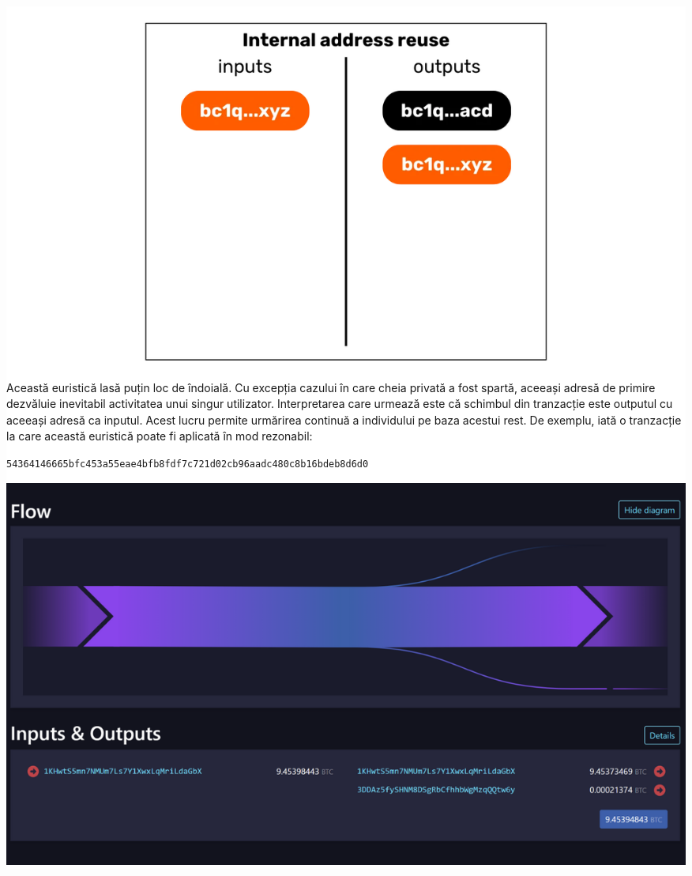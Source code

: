![BTC204](assets/en/33/02.webp)
Această euristică lasă puțin loc de îndoială. Cu excepția cazului în care cheia privată a fost spartă, aceeași adresă de primire dezvăluie inevitabil activitatea unui singur utilizator. Interpretarea care urmează este că schimbul din tranzacție este outputul cu aceeași adresă ca inputul. Acest lucru permite urmărirea continuă a individului pe baza acestui rest.
De exemplu, iată o tranzacție la care această euristică poate fi aplicată în mod rezonabil:

```plaintext
54364146665bfc453a55eae4bfb8fdf7c721d02cb96aadc480c8b16bdeb8d6d0
```

![BTC204](assets/notext/33/03.webp)
